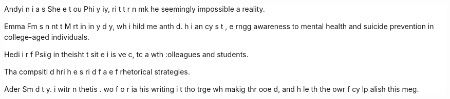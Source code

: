 Andyi n  i   a  s She  e t         ou Phi y iy,   ri t t r       n   mk he seemingly impossible a reality.

Emma Fm s n nt t M rt in in y d y, wh  i hild me anth d. h i an cy   s t  ,     e   rngg awareness to mental health and suicide prevention in college-aged individuals.

Hedi i r f Psiig in theisht t sit e i is ve c, tc a wth :olleagues and students.

Tha compsiti d hri h e s    ri d f   a e f rhetorical strategies.

Ader Sm  d t  y. i   witr n thetis . wo f  o     r ia his writing i t  tho trge wh makig thr ooe d, and h le th the owr f  cy  lp alish this meg.